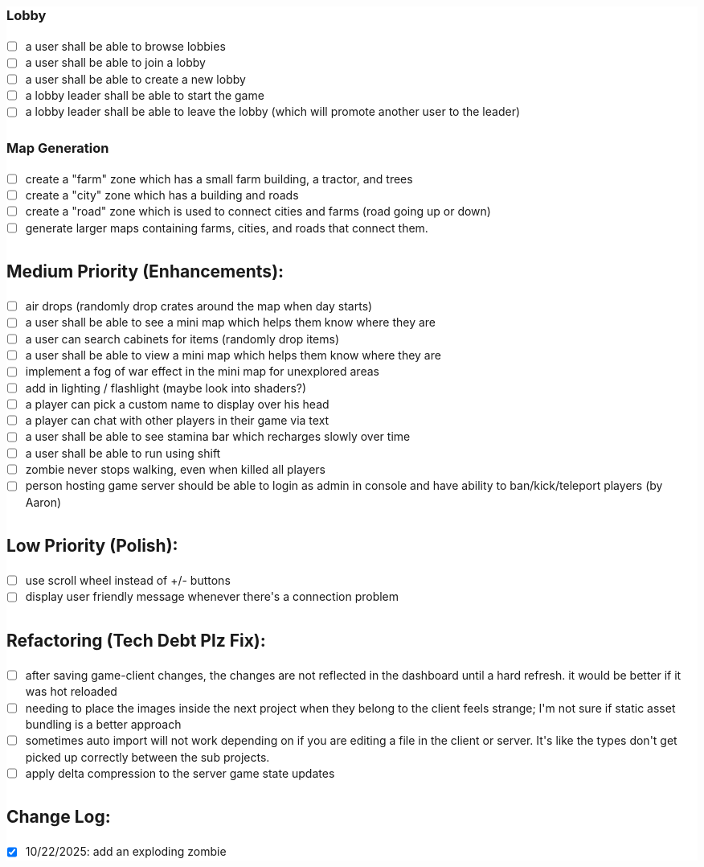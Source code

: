 ### Lobby

- [ ] a user shall be able to browse lobbies
- [ ] a user shall be able to join a lobby
- [ ] a user shall be able to create a new lobby
- [ ] a lobby leader shall be able to start the game
- [ ] a lobby leader shall be able to leave the lobby (which will promote another user to the leader)

### Map Generation

- [ ] create a "farm" zone which has a small farm building, a tractor, and trees
- [ ] create a "city" zone which has a building and roads
- [ ] create a "road" zone which is used to connect cities and farms (road going up or down)
- [ ] generate larger maps containing farms, cities, and roads that connect them.

## Medium Priority (Enhancements):

- [ ] air drops (randomly drop crates around the map when day starts)
- [ ] a user shall be able to see a mini map which helps them know where they are
- [ ] a user can search cabinets for items (randomly drop items)
- [ ] a user shall be able to view a mini map which helps them know where they are
- [ ] implement a fog of war effect in the mini map for unexplored areas
- [ ] add in lighting / flashlight (maybe look into shaders?)
- [ ] a player can pick a custom name to display over his head
- [ ] a player can chat with other players in their game via text
- [ ] a user shall be able to see stamina bar which recharges slowly over time
- [ ] a user shall be able to run using shift
- [ ] zombie never stops walking, even when killed all players
- [ ] person hosting game server should be able to login as admin in console and have ability to ban/kick/teleport players (by Aaron)

## Low Priority (Polish):

- [ ] use scroll wheel instead of +/- buttons
- [ ] display user friendly message whenever there's a connection problem

## Refactoring (Tech Debt Plz Fix):

- [ ] after saving game-client changes, the changes are not reflected in the dashboard until a hard refresh. it would be better if it was hot reloaded
- [ ] needing to place the images inside the next project when they belong to the client feels strange; I'm not sure if static asset bundling is a better approach
- [ ] sometimes auto import will not work depending on if you are editing a file in the client or server. It's like the types don't get picked up correctly between the sub projects.
- [ ] apply delta compression to the server game state updates

## Change Log:

- [x] 10/22/2025: add an exploding zombie
